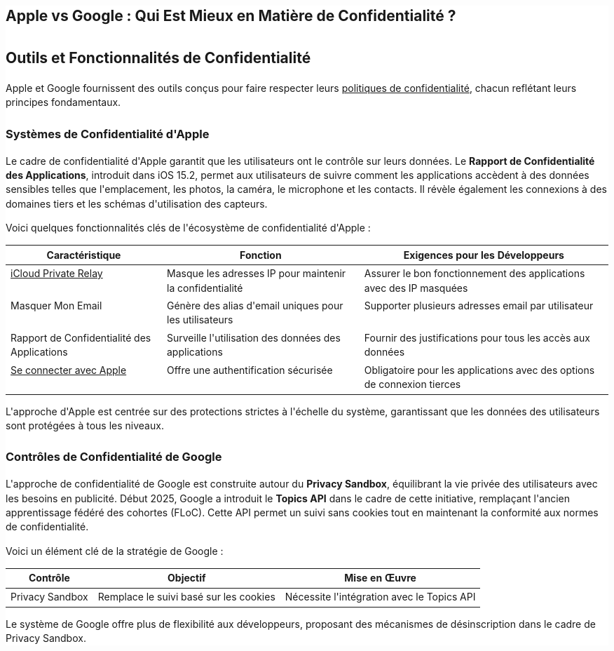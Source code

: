 ## Apple vs Google : Qui Est Mieux en Matière de Confidentialité ?

<iframe src="https://www.youtube.com/embed/FHhqQPlffGY" title="YouTube video player" frameborder="0" allow="accelerometer; autoplay; clipboard-write; encrypted-media; gyroscope; picture-in-picture; web-share" referrerpolicy="strict-origin-when-cross-origin" style="width: 100%; height: 500px;" allowfullscreen></iframe>

## Outils et Fonctionnalités de Confidentialité

Apple et Google fournissent des outils conçus pour faire respecter leurs [politiques de confidentialité](https://capgo.app/dp/), chacun reflétant leurs principes fondamentaux.

### Systèmes de Confidentialité d'Apple

Le cadre de confidentialité d'Apple garantit que les utilisateurs ont le contrôle sur leurs données. Le **Rapport de Confidentialité des Applications**, introduit dans iOS 15.2, permet aux utilisateurs de suivre comment les applications accèdent à des données sensibles telles que l'emplacement, les photos, la caméra, le microphone et les contacts. Il révèle également les connexions à des domaines tiers et les schémas d'utilisation des capteurs.

Voici quelques fonctionnalités clés de l'écosystème de confidentialité d'Apple :

| Caractéristique | Fonction | Exigences pour les Développeurs |
| --- | --- | --- |
| [iCloud Private Relay](https://support.apple.com/en-us/102602) | Masque les adresses IP pour maintenir la confidentialité | Assurer le bon fonctionnement des applications avec des IP masquées |
| Masquer Mon Email | Génère des alias d'email uniques pour les utilisateurs | Supporter plusieurs adresses email par utilisateur |
| Rapport de Confidentialité des Applications | Surveille l'utilisation des données des applications | Fournir des justifications pour tous les accès aux données |
| [Se connecter avec Apple](https://en.wikipedia.org/wiki/Sign_in_with_Apple) | Offre une authentification sécurisée | Obligatoire pour les applications avec des options de connexion tierces |

L'approche d'Apple est centrée sur des protections strictes à l'échelle du système, garantissant que les données des utilisateurs sont protégées à tous les niveaux.

### Contrôles de Confidentialité de Google

L'approche de confidentialité de Google est construite autour du **Privacy Sandbox**, équilibrant la vie privée des utilisateurs avec les besoins en publicité. Début 2025, Google a introduit le **Topics API** dans le cadre de cette initiative, remplaçant l'ancien apprentissage fédéré des cohortes (FLoC). Cette API permet un suivi sans cookies tout en maintenant la conformité aux normes de confidentialité.

Voici un élément clé de la stratégie de Google :

| Contrôle | Objectif | Mise en Œuvre |
| --- | --- | --- |
| Privacy Sandbox | Remplace le suivi basé sur les cookies | Nécessite l'intégration avec le Topics API |

Le système de Google offre plus de flexibilité aux développeurs, proposant des mécanismes de désinscription dans le cadre de Privacy Sandbox.

